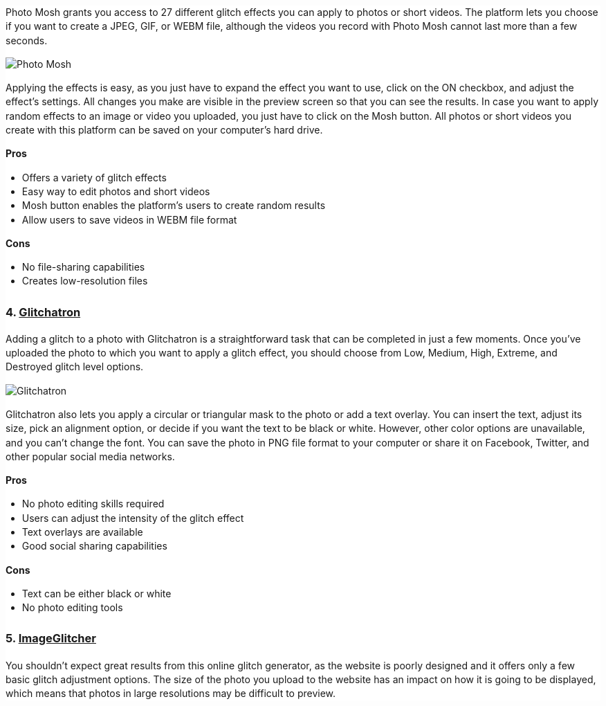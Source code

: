 Photo Mosh grants you access to 27 different glitch effects you can apply to photos or short videos. The platform lets you choose if you want to create a JPEG, GIF, or WEBM file, although the videos you record with Photo Mosh cannot last more than a few seconds.

![Photo Mosh ](https://images.wondershare.com/filmora/article-images/photomosh-glitch-effect-video.jpg)

Applying the effects is easy, as you just have to expand the effect you want to use, click on the ON checkbox, and adjust the effect’s settings. All changes you make are visible in the preview screen so that you can see the results. In case you want to apply random effects to an image or video you uploaded, you just have to click on the Mosh button. All photos or short videos you create with this platform can be saved on your computer’s hard drive.

**Pros**

* Offers a variety of glitch effects
* Easy way to edit photos and short videos
* Mosh button enables the platform’s users to create random results
* Allow users to save videos in WEBM file format

**Cons**

* No file-sharing capabilities
* Creates low-resolution files

### 4. [Glitchatron](http://www.errozero.co.uk/glitchatron/)

Adding a glitch to a photo with Glitchatron is a straightforward task that can be completed in just a few moments. Once you’ve uploaded the photo to which you want to apply a glitch effect, you should choose from Low, Medium, High, Extreme, and Destroyed glitch level options.

![Glitchatron ](https://images.wondershare.com/filmora/article-images/errozero-glitch-effect-generator.jpg)

Glitchatron also lets you apply a circular or triangular mask to the photo or add a text overlay. You can insert the text, adjust its size, pick an alignment option, or decide if you want the text to be black or white. However, other color options are unavailable, and you can’t change the font. You can save the photo in PNG file format to your computer or share it on Facebook, Twitter, and other popular social media networks.

**Pros**

* No photo editing skills required
* Users can adjust the intensity of the glitch effect
* Text overlays are available
* Good social sharing capabilities

**Cons**

* Text can be either black or white
* No photo editing tools

### 5. [ImageGlitcher](https://www.airtightinteractive.com/demos/js/imageglitcher/)

You shouldn’t expect great results from this online glitch generator, as the website is poorly designed and it offers only a few basic glitch adjustment options. The size of the photo you upload to the website has an impact on how it is going to be displayed, which means that photos in large resolutions may be difficult to preview.
